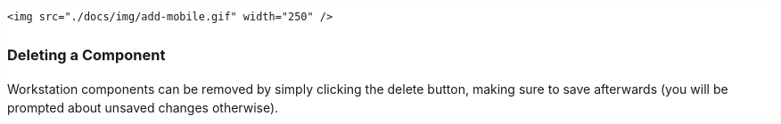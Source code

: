     <img src="./docs/img/add-mobile.gif" width="250" />
</div>

### Deleting a Component

Workstation components can be removed by simply clicking the delete button, making sure to save
afterwards (you will be prompted about unsaved changes otherwise).

<div align="center">